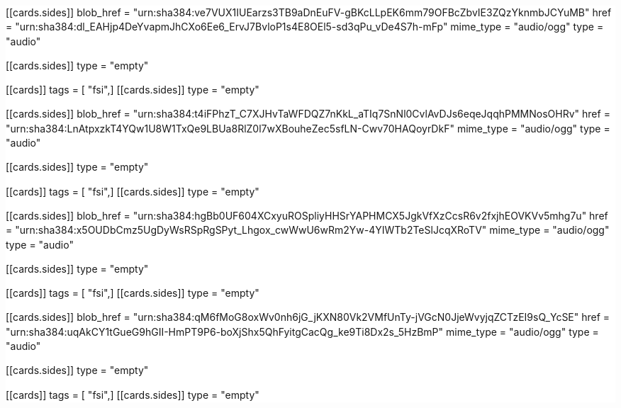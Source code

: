 [[cards.sides]]
blob_href = "urn:sha384:ve7VUX1IUEarzs3TB9aDnEuFV-gBKcLLpEK6mm79OFBcZbvIE3ZQzYknmbJCYuMB"
href = "urn:sha384:dl_EAHjp4DeYvapmJhCXo6Ee6_ErvJ7BvloP1s4E8OEl5-sd3qPu_vDe4S7h-mFp"
mime_type = "audio/ogg"
type = "audio"

[[cards.sides]]
type = "empty"


[[cards]]
tags = [ "fsi",]
[[cards.sides]]
type = "empty"

[[cards.sides]]
blob_href = "urn:sha384:t4iFPhzT_C7XJHvTaWFDQZ7nKkL_aTIq7SnNl0CvlAvDJs6eqeJqqhPMMNosOHRv"
href = "urn:sha384:LnAtpxzkT4YQw1U8W1TxQe9LBUa8RlZ0l7wXBouheZec5sfLN-Cwv70HAQoyrDkF"
mime_type = "audio/ogg"
type = "audio"

[[cards.sides]]
type = "empty"


[[cards]]
tags = [ "fsi",]
[[cards.sides]]
type = "empty"

[[cards.sides]]
blob_href = "urn:sha384:hgBb0UF604XCxyuROSpliyHHSrYAPHMCX5JgkVfXzCcsR6v2fxjhEOVKVv5mhg7u"
href = "urn:sha384:x5OUDbCmz5UgDyWsRSpRgSPyt_Lhgox_cwWwU6wRm2Yw-4YIWTb2TeSlJcqXRoTV"
mime_type = "audio/ogg"
type = "audio"

[[cards.sides]]
type = "empty"


[[cards]]
tags = [ "fsi",]
[[cards.sides]]
type = "empty"

[[cards.sides]]
blob_href = "urn:sha384:qM6fMoG8oxWv0nh6jG_jKXN80Vk2VMfUnTy-jVGcN0JjeWvyjqZCTzEI9sQ_YcSE"
href = "urn:sha384:uqAkCY1tGueG9hGII-HmPT9P6-boXjShx5QhFyitgCacQg_ke9Ti8Dx2s_5HzBmP"
mime_type = "audio/ogg"
type = "audio"

[[cards.sides]]
type = "empty"


[[cards]]
tags = [ "fsi",]
[[cards.sides]]
type = "empty"

